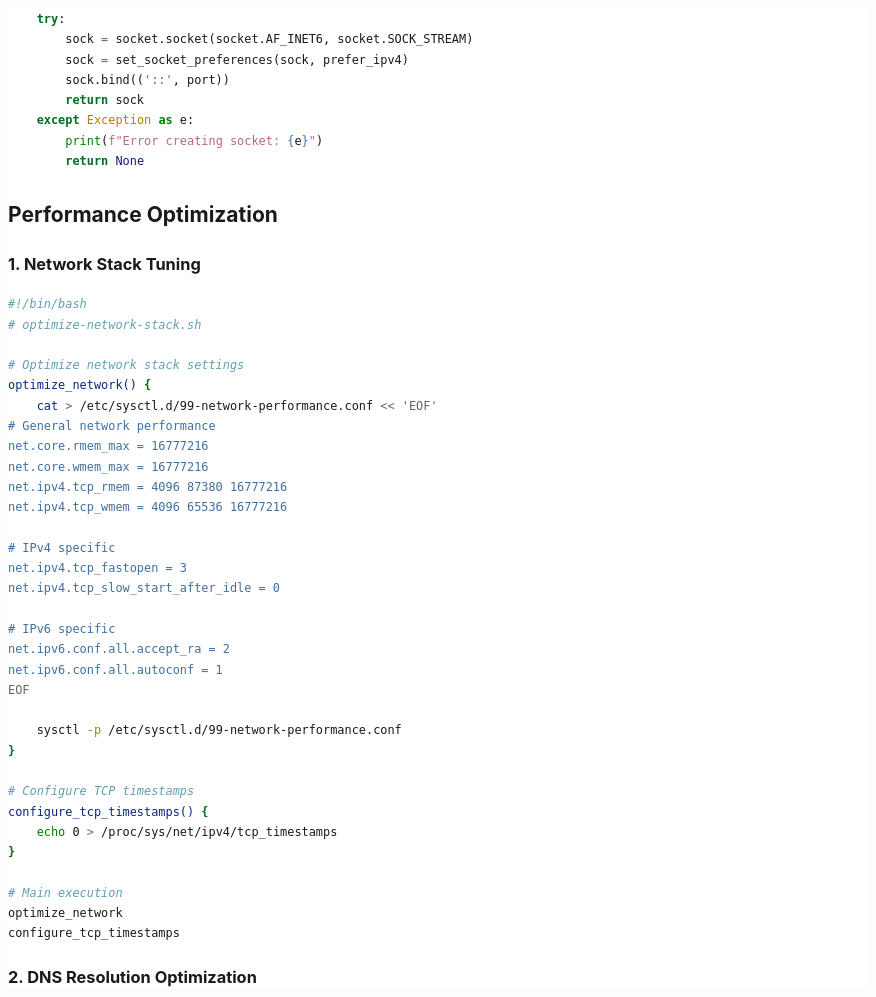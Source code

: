 ```python
    try:
        sock = socket.socket(socket.AF_INET6, socket.SOCK_STREAM)
        sock = set_socket_preferences(sock, prefer_ipv4)
        sock.bind(('::', port))
        return sock
    except Exception as e:
        print(f"Error creating socket: {e}")
        return None
```

## Performance Optimization

### 1. Network Stack Tuning

```bash
#!/bin/bash
# optimize-network-stack.sh

# Optimize network stack settings
optimize_network() {
    cat > /etc/sysctl.d/99-network-performance.conf << 'EOF'
# General network performance
net.core.rmem_max = 16777216
net.core.wmem_max = 16777216
net.ipv4.tcp_rmem = 4096 87380 16777216
net.ipv4.tcp_wmem = 4096 65536 16777216

# IPv4 specific
net.ipv4.tcp_fastopen = 3
net.ipv4.tcp_slow_start_after_idle = 0

# IPv6 specific
net.ipv6.conf.all.accept_ra = 2
net.ipv6.conf.all.autoconf = 1
EOF

    sysctl -p /etc/sysctl.d/99-network-performance.conf
}

# Configure TCP timestamps
configure_tcp_timestamps() {
    echo 0 > /proc/sys/net/ipv4/tcp_timestamps
}

# Main execution
optimize_network
configure_tcp_timestamps
```

### 2. DNS Resolution Optimization
